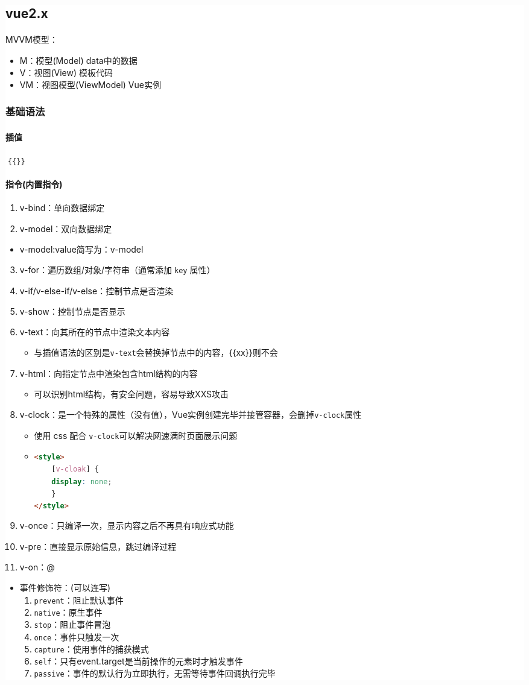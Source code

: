 ## vue2.x

MVVM模型：

- M：模型(Model)			data中的数据
- V：视图(View)             模板代码
- VM：视图模型(ViewModel)   Vue实例

### 基础语法

#### 插值

​	`{{}}` 

#### 指令(内置指令)

1. v-bind：单向数据绑定

2. v-model：双向数据绑定
  - v-model:value简写为：v-model

3. v-for：遍历数组/对象/字符串（通常添加 `key` 属性）

4. v-if/v-else-if/v-else：控制节点是否渲染

5. v-show：控制节点是否显示

6. v-text：向其所在的节点中渲染文本内容

   - 与插值语法的区别是`v-text`会替换掉节点中的内容，{{xx}}则不会

7. v-html：向指定节点中渲染包含html结构的内容

   - 可以识别html结构，有安全问题，容易导致XXS攻击

8. v-clock：是一个特殊的属性（没有值），Vue实例创建完毕并接管容器，会删掉`v-clock`属性

   - 使用 css 配合 `v-clock`可以解决网速满时页面展示问题

   - ```html
     <style>
         [v-cloak] {
         display: none;
         }
     </style>
     ```

9. v-once：只编译一次，显示内容之后不再具有响应式功能

10. v-pre：直接显示原始信息，跳过编译过程

11. v-on：@

   - 事件修饰符：(可以连写)
     1. `prevent`：阻止默认事件
     2. `native`：原生事件
     3. `stop`：阻止事件冒泡
     4. `once`：事件只触发一次
     5. `capture`：使用事件的捕获模式
     6. `self`：只有event.target是当前操作的元素时才触发事件
     7. `passive`：事件的默认行为立即执行，无需等待事件回调执行完毕
     
